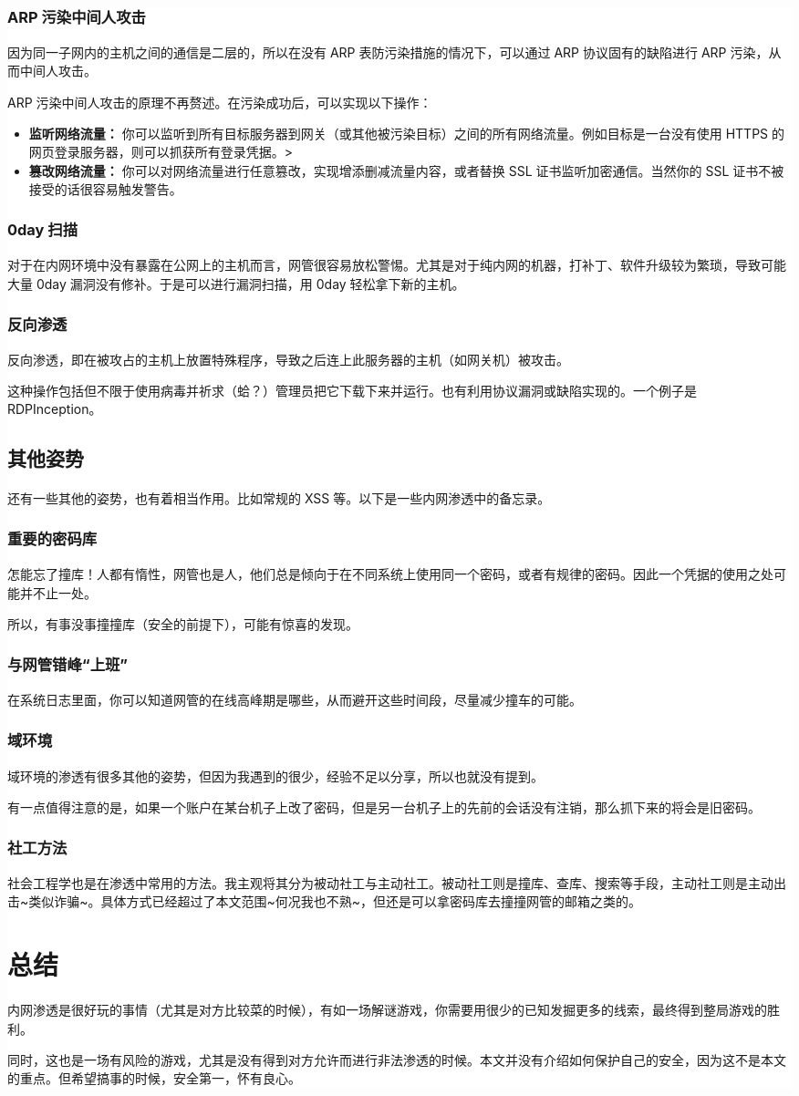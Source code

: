 ### ARP 污染中间人攻击

因为同一子网内的主机之间的通信是二层的，所以在没有 ARP 表防污染措施的情况下，可以通过 ARP 协议固有的缺陷进行 ARP 污染，从而中间人攻击。

ARP 污染中间人攻击的原理不再赘述。在污染成功后，可以实现以下操作：

 -  **监听网络流量：**
你可以监听到所有目标服务器到网关（或其他被污染目标）之间的所有网络流量。例如目标是一台没有使用 HTTPS 的网页登录服务器，则可以抓获所有登录凭据。>
 -  **篡改网络流量：**
你可以对网络流量进行任意篡改，实现增添删减流量内容，或者替换 SSL 证书监听加密通信。当然你的 SSL 证书不被接受的话很容易触发警告。

### 0day 扫描

对于在内网环境中没有暴露在公网上的主机而言，网管很容易放松警惕。尤其是对于纯内网的机器，打补丁、软件升级较为繁琐，导致可能大量 0day 漏洞没有修补。于是可以进行漏洞扫描，用 0day 轻松拿下新的主机。

### 反向渗透

反向渗透，即在被攻占的主机上放置特殊程序，导致之后连上此服务器的主机（如网关机）被攻击。

这种操作包括但不限于使用病毒并祈求（蛤？）管理员把它下载下来并运行。也有利用协议漏洞或缺陷实现的。一个例子是 RDPInception。

## 其他姿势

还有一些其他的姿势，也有着相当作用。比如常规的 XSS 等。以下是一些内网渗透中的备忘录。

### 重要的密码库

怎能忘了撞库！人都有惰性，网管也是人，他们总是倾向于在不同系统上使用同一个密码，或者有规律的密码。因此一个凭据的使用之处可能并不止一处。

所以，有事没事撞撞库（安全的前提下），可能有惊喜的发现。

### 与网管错峰“上班”

在系统日志里面，你可以知道网管的在线高峰期是哪些，从而避开这些时间段，尽量减少撞车的可能。

### 域环境

域环境的渗透有很多其他的姿势，但因为我遇到的很少，经验不足以分享，所以也就没有提到。

有一点值得注意的是，如果一个账户在某台机子上改了密码，但是另一台机子上的先前的会话没有注销，那么抓下来的将会是旧密码。

### 社工方法

社会工程学也是在渗透中常用的方法。我主观将其分为被动社工与主动社工。被动社工则是撞库、查库、搜索等手段，主动社工则是主动出击~类似诈骗~。具体方式已经超过了本文范围~何况我也不熟~，但还是可以拿密码库去撞撞网管的邮箱之类的。

# 总结

内网渗透是很好玩的事情（尤其是对方比较菜的时候），有如一场解谜游戏，你需要用很少的已知发掘更多的线索，最终得到整局游戏的胜利。

同时，这也是一场有风险的游戏，尤其是没有得到对方允许而进行非法渗透的时候。本文并没有介绍如何保护自己的安全，因为这不是本文的重点。但希望搞事的时候，安全第一，怀有良心。
